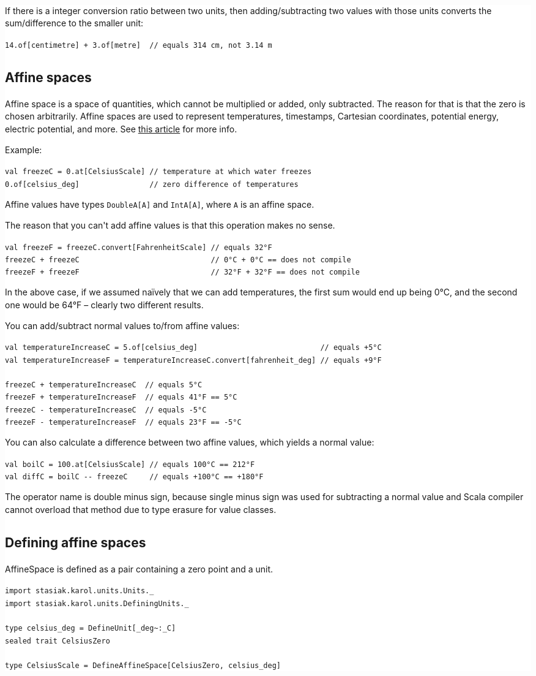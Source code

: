 If there is a integer conversion ratio between two units, then adding/subtracting two values with those units converts the sum/difference to the smaller unit:

    14.of[centimetre] + 3.of[metre]  // equals 314 cm, not 3.14 m

Affine spaces
-------------

Affine space is a space of quantities, which cannot be multiplied or added, only subtracted. The reason for that is that the zero is chosen arbitrarily. Affine spaces are used to represent temperatures, timestamps, Cartesian coordinates, potential energy, electric potential, and more. See [this article](http://math.ucr.edu/home/baez/torsors.html) for more info.

Example:

    val freezeC = 0.at[CelsiusScale] // temperature at which water freezes
    0.of[celsius_deg]                // zero difference of temperatures

Affine values have types `DoubleA[A]` and `IntA[A]`, where `A` is an affine space.

The reason that you can't add affine values is that this operation makes no sense.

    val freezeF = freezeC.convert[FahrenheitScale] // equals 32°F
    freezeC + freezeC                              // 0°C + 0°C == does not compile
    freezeF + freezeF                              // 32°F + 32°F == does not compile

In the above case, if we assumed naïvely that we can add temperatures, the first sum would end up being 0°C, and the second one would be 64°F – clearly two different results.

You can add/subtract normal values to/from affine values:

    val temperatureIncreaseC = 5.of[celsius_deg]                            // equals +5°C
    val temperatureIncreaseF = temperatureIncreaseC.convert[fahrenheit_deg] // equals +9°F

    freezeC + temperatureIncreaseC  // equals 5°C
    freezeF + temperatureIncreaseF  // equals 41°F == 5°C
    freezeC - temperatureIncreaseC  // equals -5°C
    freezeF - temperatureIncreaseF  // equals 23°F == -5°C

You can also calculate a difference between two affine values, which yields a normal value:

    val boilC = 100.at[CelsiusScale] // equals 100°C == 212°F
    val diffC = boilC -- freezeC     // equals +100°C == +180°F

The operator name is double minus sign, because single minus sign was used for subtracting a normal value and Scala compiler cannot overload that method due to type erasure for value classes.

Defining affine spaces
----------------------

AffineSpace is defined as a pair containing a zero point and a unit.


    import stasiak.karol.units.Units._
    import stasiak.karol.units.DefiningUnits._

    type celsius_deg = DefineUnit[_deg~:_C]
    sealed trait CelsiusZero

    type CelsiusScale = DefineAffineSpace[CelsiusZero, celsius_deg]
